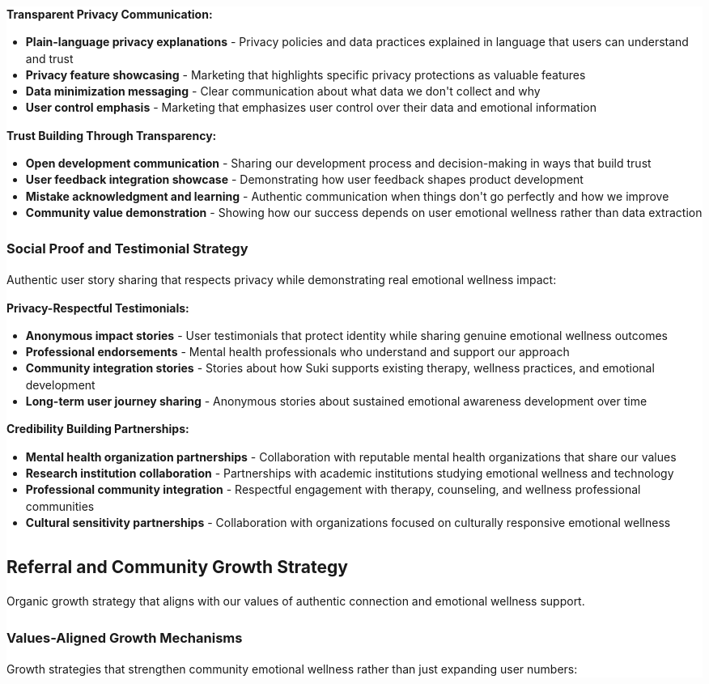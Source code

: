 **Transparent Privacy Communication:**
- **Plain-language privacy explanations** - Privacy policies and data practices explained in language that users can understand and trust
- **Privacy feature showcasing** - Marketing that highlights specific privacy protections as valuable features
- **Data minimization messaging** - Clear communication about what data we don't collect and why
- **User control emphasis** - Marketing that emphasizes user control over their data and emotional information

**Trust Building Through Transparency:**
- **Open development communication** - Sharing our development process and decision-making in ways that build trust
- **User feedback integration showcase** - Demonstrating how user feedback shapes product development
- **Mistake acknowledgment and learning** - Authentic communication when things don't go perfectly and how we improve
- **Community value demonstration** - Showing how our success depends on user emotional wellness rather than data extraction

### Social Proof and Testimonial Strategy
Authentic user story sharing that respects privacy while demonstrating real emotional wellness impact:

**Privacy-Respectful Testimonials:**
- **Anonymous impact stories** - User testimonials that protect identity while sharing genuine emotional wellness outcomes
- **Professional endorsements** - Mental health professionals who understand and support our approach
- **Community integration stories** - Stories about how Suki supports existing therapy, wellness practices, and emotional development
- **Long-term user journey sharing** - Anonymous stories about sustained emotional awareness development over time

**Credibility Building Partnerships:**
- **Mental health organization partnerships** - Collaboration with reputable mental health organizations that share our values
- **Research institution collaboration** - Partnerships with academic institutions studying emotional wellness and technology
- **Professional community integration** - Respectful engagement with therapy, counseling, and wellness professional communities
- **Cultural sensitivity partnerships** - Collaboration with organizations focused on culturally responsive emotional wellness

## Referral and Community Growth Strategy

Organic growth strategy that aligns with our values of authentic connection and emotional wellness support.

### Values-Aligned Growth Mechanisms
Growth strategies that strengthen community emotional wellness rather than just expanding user numbers:
